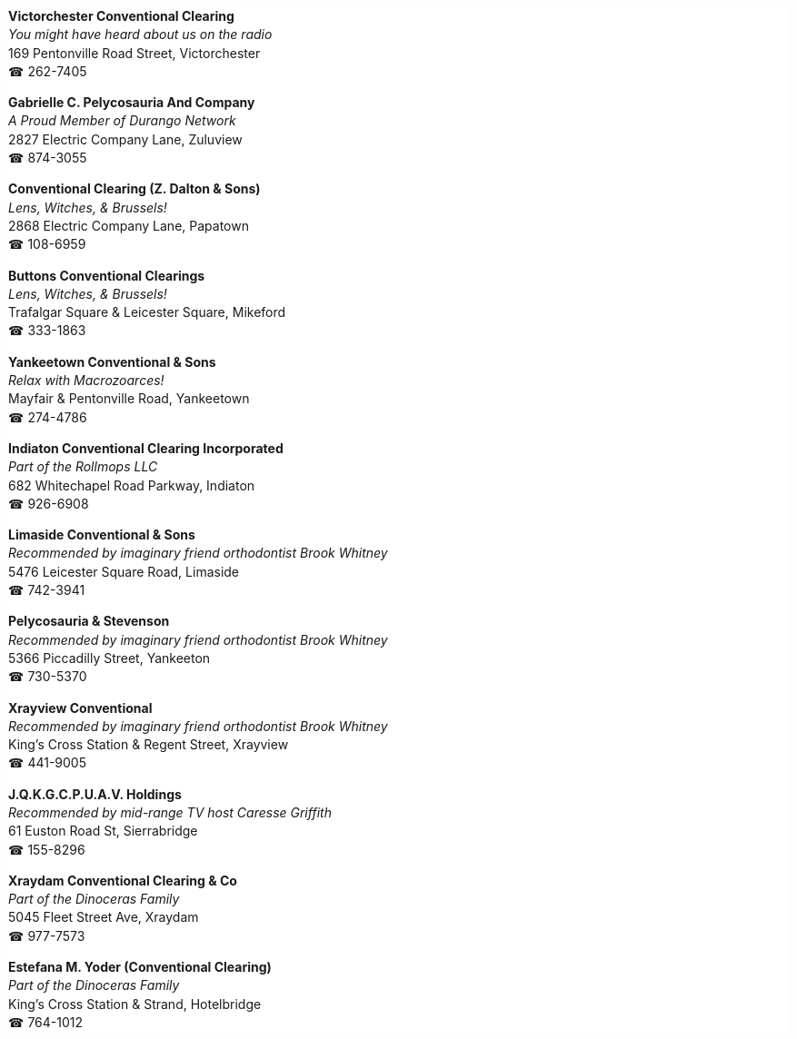 **Victorchester Conventional Clearing**  
_You might have heard about us on the radio_  
169 Pentonville Road Street, Victorchester  
☎ 262-7405

**Gabrielle C. Pelycosauria And Company**  
_A Proud Member of Durango Network_  
2827 Electric Company Lane, Zuluview  
☎ 874-3055

**Conventional Clearing (Z. Dalton & Sons)**  
_Lens, Witches, & Brussels!_  
2868 Electric Company Lane, Papatown  
☎ 108-6959

**Buttons Conventional Clearings**  
_Lens, Witches, & Brussels!_  
Trafalgar Square & Leicester Square, Mikeford  
☎ 333-1863

**Yankeetown Conventional & Sons**  
_Relax with Macrozoarces!_  
Mayfair & Pentonville Road, Yankeetown  
☎ 274-4786

**Indiaton Conventional Clearing Incorporated**  
_Part of the Rollmops LLC_  
682 Whitechapel Road Parkway, Indiaton  
☎ 926-6908

**Limaside Conventional & Sons**  
_Recommended by imaginary friend orthodontist Brook Whitney_  
5476 Leicester Square Road, Limaside  
☎ 742-3941

**Pelycosauria & Stevenson**  
_Recommended by imaginary friend orthodontist Brook Whitney_  
5366 Piccadilly Street, Yankeeton  
☎ 730-5370

**Xrayview Conventional**  
_Recommended by imaginary friend orthodontist Brook Whitney_  
King’s Cross Station & Regent Street, Xrayview  
☎ 441-9005

**J.Q.K.G.C.P.U.A.V. Holdings**  
_Recommended by mid-range TV host Caresse Griffith_  
61 Euston Road St, Sierrabridge  
☎ 155-8296

**Xraydam Conventional Clearing & Co**  
_Part of the Dinoceras Family_  
5045 Fleet Street Ave, Xraydam  
☎ 977-7573

**Estefana M. Yoder (Conventional Clearing)**  
_Part of the Dinoceras Family_  
King’s Cross Station & Strand, Hotelbridge  
☎ 764-1012
